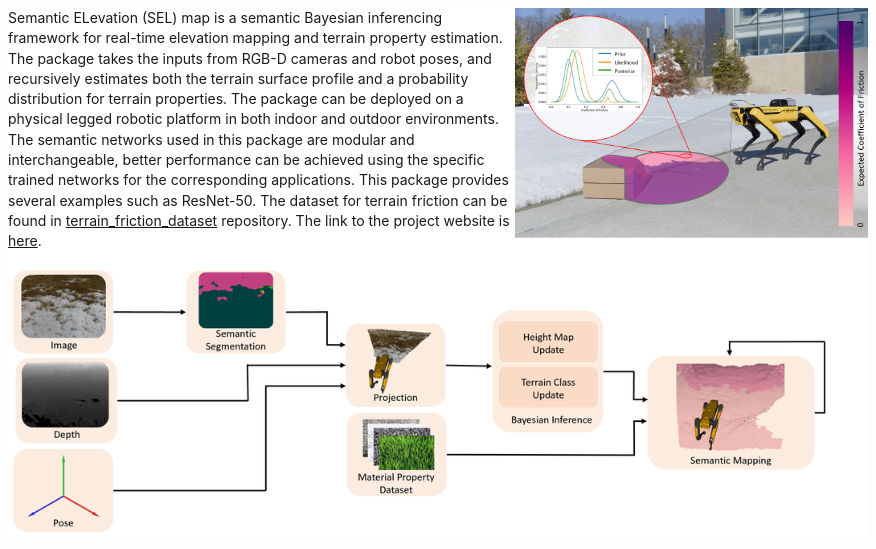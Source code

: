 <img align="right" height="230" src="/figures/main.png"/>

Semantic ELevation (SEL) map is a semantic Bayesian inferencing framework for real-time elevation mapping and terrain property estimation. The package takes the inputs from RGB-D cameras and robot poses, and recursively estimates both the terrain surface profile and a probability distribution for terrain properties. The package can be deployed on a physical legged robotic platform in both indoor and outdoor environments. The semantic networks used in this package are modular and interchangeable, better performance can be achieved using the specific trained networks for the corresponding applications. This package provides several examples such as ResNet-50. The dataset for terrain friction can be found in [terrain_friction_dataset](https://github.com/roahmlab/terrain_friction_dataset) repository. The link to the project website is [here](https://roahmlab.github.io/sel_map/).


<img height="270" src="/figures/flow_diagram.png"/>
